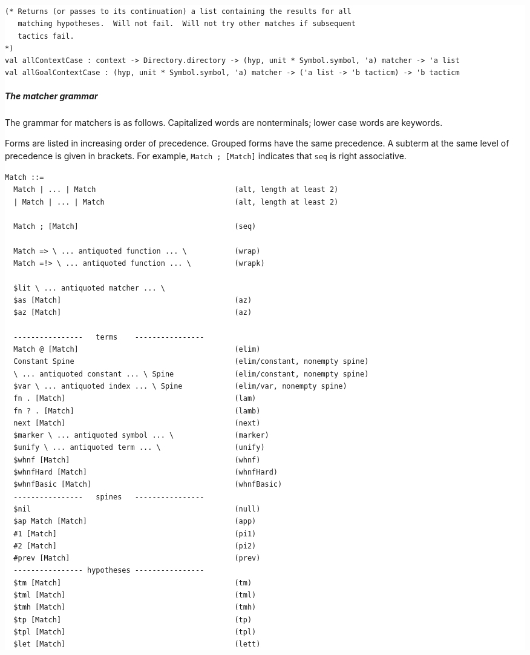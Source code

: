     (* Returns (or passes to its continuation) a list containing the results for all
       matching hypotheses.  Will not fail.  Will not try other matches if subsequent
       tactics fail.
    *)
    val allContextCase : context -> Directory.directory -> (hyp, unit * Symbol.symbol, 'a) matcher -> 'a list
    val allGoalContextCase : (hyp, unit * Symbol.symbol, 'a) matcher -> ('a list -> 'b tacticm) -> 'b tacticm

##### The matcher grammar

The grammar for matchers is as follows.  Capitalized words are
nonterminals; lower case words are keywords.

Forms are listed in increasing order of precedence.  Grouped forms
have the same precedence.  A subterm at the same level of precedence
is given in brackets.  For example, `Match ; [Match]` indicates that
`seq` is right associative.

    Match ::=
      Match | ... | Match                                (alt, length at least 2)
      | Match | ... | Match                              (alt, length at least 2)

      Match ; [Match]                                    (seq)

      Match => \ ... antiquoted function ... \           (wrap)
      Match =!> \ ... antiquoted function ... \          (wrapk)

      $lit \ ... antiquoted matcher ... \
      $as [Match]                                        (az)
      $az [Match]                                        (az)

      ----------------   terms    ----------------
      Match @ [Match]                                    (elim)
      Constant Spine                                     (elim/constant, nonempty spine)
      \ ... antiquoted constant ... \ Spine              (elim/constant, nonempty spine)
      $var \ ... antiquoted index ... \ Spine            (elim/var, nonempty spine)
      fn . [Match]                                       (lam)
      fn ? . [Match]                                     (lamb)
      next [Match]                                       (next)
      $marker \ ... antiquoted symbol ... \              (marker)
      $unify \ ... antiquoted term ... \                 (unify)
      $whnf [Match]                                      (whnf)
      $whnfHard [Match]                                  (whnfHard)
      $whnfBasic [Match]                                 (whnfBasic)
      ----------------   spines   ----------------
      $nil                                               (null)
      $ap Match [Match]                                  (app)
      #1 [Match]                                         (pi1)
      #2 [Match]                                         (pi2)
      #prev [Match]                                      (prev)
      ---------------- hypotheses ----------------
      $tm [Match]                                        (tm)
      $tml [Match]                                       (tml)
      $tmh [Match]                                       (tmh)
      $tp [Match]                                        (tp)
      $tpl [Match]                                       (tpl)
      $let [Match]                                       (lett)
